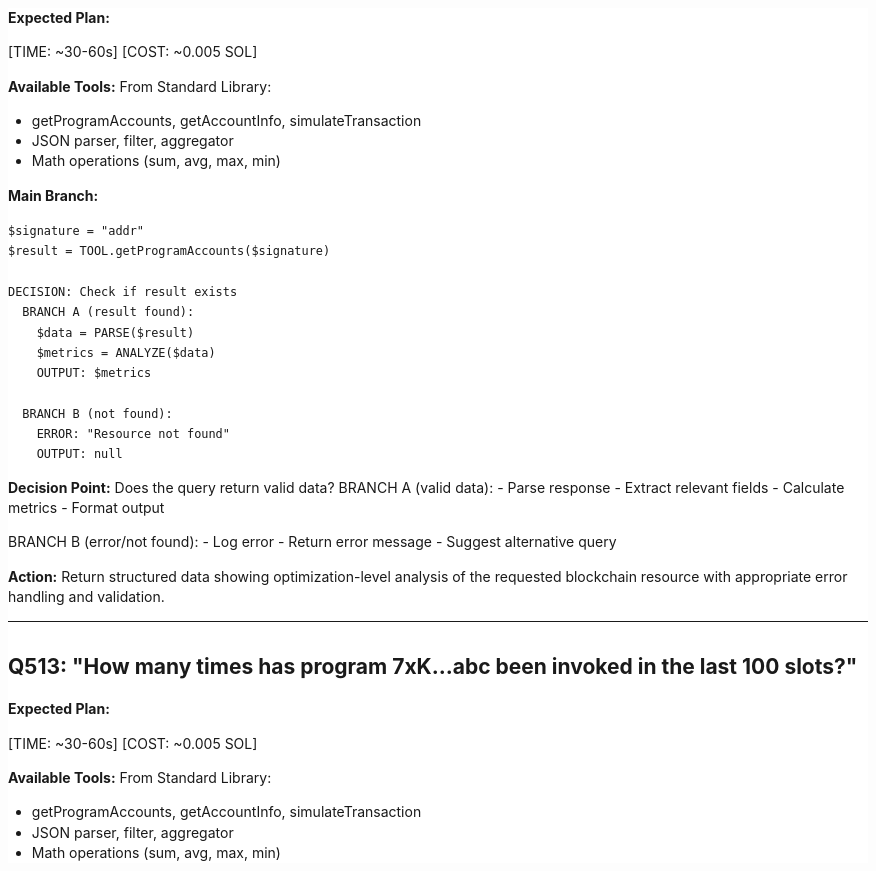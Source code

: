 **Expected Plan:**

[TIME: ~30-60s] [COST: ~0.005 SOL]

**Available Tools:**
From Standard Library:
  - getProgramAccounts, getAccountInfo, simulateTransaction
  - JSON parser, filter, aggregator
  - Math operations (sum, avg, max, min)

**Main Branch:**
```
$signature = "addr"
$result = TOOL.getProgramAccounts($signature)

DECISION: Check if result exists
  BRANCH A (result found):
    $data = PARSE($result)
    $metrics = ANALYZE($data)
    OUTPUT: $metrics

  BRANCH B (not found):
    ERROR: "Resource not found"
    OUTPUT: null
```

**Decision Point:** Does the query return valid data?
  BRANCH A (valid data):
    - Parse response
    - Extract relevant fields
    - Calculate metrics
    - Format output

  BRANCH B (error/not found):
    - Log error
    - Return error message
    - Suggest alternative query

**Action:**
Return structured data showing optimization-level analysis of the requested blockchain resource with appropriate error handling and validation.

---

## Q513: "How many times has program 7xK...abc been invoked in the last 100 slots?"

**Expected Plan:**

[TIME: ~30-60s] [COST: ~0.005 SOL]

**Available Tools:**
From Standard Library:
  - getProgramAccounts, getAccountInfo, simulateTransaction
  - JSON parser, filter, aggregator
  - Math operations (sum, avg, max, min)
